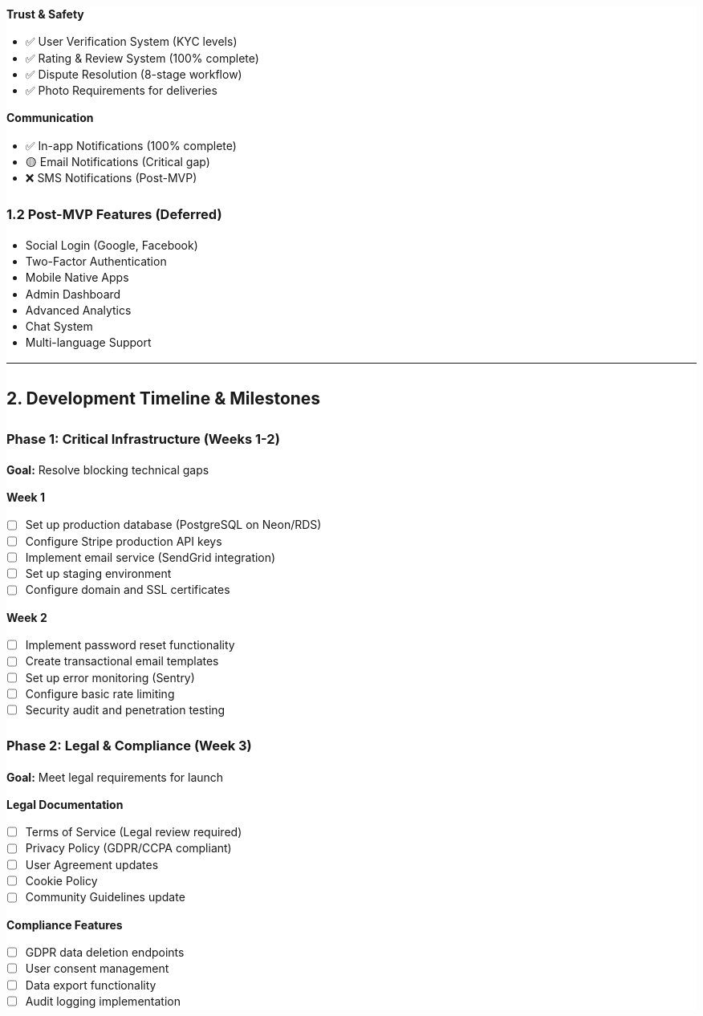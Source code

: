 **Trust & Safety**
- ✅ User Verification System (KYC levels)
- ✅ Rating & Review System (100% complete)
- ✅ Dispute Resolution (8-stage workflow)
- ✅ Photo Requirements for deliveries

**Communication**
- ✅ In-app Notifications (100% complete)
- 🟡 Email Notifications (Critical gap)
- ❌ SMS Notifications (Post-MVP)

### 1.2 Post-MVP Features (Deferred)
- Social Login (Google, Facebook)
- Two-Factor Authentication
- Mobile Native Apps
- Admin Dashboard
- Advanced Analytics
- Chat System
- Multi-language Support

---

## 2. Development Timeline & Milestones

### Phase 1: Critical Infrastructure (Weeks 1-2)
**Goal:** Resolve blocking technical gaps

**Week 1**
- [ ] Set up production database (PostgreSQL on Neon/RDS)
- [ ] Configure Stripe production API keys
- [ ] Implement email service (SendGrid integration)
- [ ] Set up staging environment
- [ ] Configure domain and SSL certificates

**Week 2**
- [ ] Implement password reset functionality
- [ ] Create transactional email templates
- [ ] Set up error monitoring (Sentry)
- [ ] Configure basic rate limiting
- [ ] Security audit and penetration testing

### Phase 2: Legal & Compliance (Week 3)
**Goal:** Meet legal requirements for launch

**Legal Documentation**
- [ ] Terms of Service (Legal review required)
- [ ] Privacy Policy (GDPR/CCPA compliant)
- [ ] User Agreement updates
- [ ] Cookie Policy
- [ ] Community Guidelines update

**Compliance Features**
- [ ] GDPR data deletion endpoints
- [ ] User consent management
- [ ] Data export functionality
- [ ] Audit logging implementation
